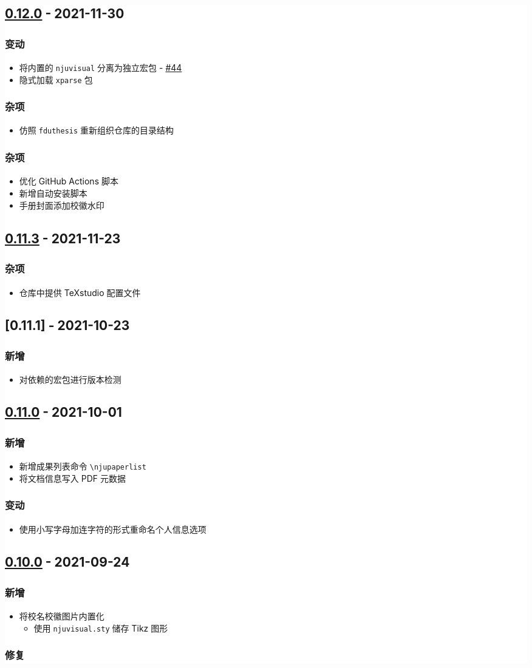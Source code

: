 ## [0.12.0] - 2021-11-30

### 变动

- 将内置的 `njuvisual` 分离为独立宏包 - [#44]
- 隐式加载 `xparse` 包

### 杂项

- 仿照 `fduthesis` 重新组织仓库的目录结构

### 杂项

- 优化 GitHub Actions 脚本
- 新增自动安装脚本
- 手册封面添加校徽水印

## [0.11.3] - 2021-11-23

### 杂项

- 仓库中提供 TeXstudio 配置文件

## [0.11.1] - 2021-10-23

### 新增

- 对依赖的宏包进行版本检测

## [0.11.0] - 2021-10-01

### 新增

- 新增成果列表命令 `\njupaperlist`
- 将文档信息写入 PDF 元数据

### 变动

- 使用小写字母加连字符的形式重命名个人信息选项

## [0.10.0] - 2021-09-24

### 新增

- 将校名校徽图片内置化
  - 使用 `njuvisual.sty` 储存 Tikz 图形

### 修复


[未发布]: https://github.com/nju-lug/NJUThesis/compare/v1.3.0...HEAD
[1.3.0]: https://github.com/nju-lug/NJUThesis/compare/v1.2.1...v1.3.0
[1.2.1]: https://github.com/nju-lug/NJUThesis/compare/v1.2.0...v1.2.1
[1.2.0]: https://github.com/nju-lug/NJUThesis/compare/v1.1.2...v1.2.0
[1.1.2]: https://github.com/nju-lug/NJUThesis/compare/v1.1.1...v1.1.2
[1.1.1]: https://github.com/nju-lug/NJUThesis/compare/v1.1.0...v1.1.1
[1.1.0]: https://github.com/nju-lug/NJUThesis/compare/v1.0.0...v1.1.0
[1.0.0]: https://github.com/nju-lug/NJUThesis/compare/v0.20.0...v1.0.0
[0.20.0]: https://github.com/nju-lug/NJUThesis/compare/v0.19.0...v0.20.0
[0.19.0]: https://github.com/nju-lug/NJUThesis/compare/v0.18.0...v0.19.0
[0.18.0]: https://github.com/nju-lug/NJUThesis/compare/v0.17.0...v0.18.0
[0.17.0]: https://github.com/nju-lug/NJUThesis/compare/v0.16.0...v0.17.0
[0.16.1]: https://github.com/nju-lug/NJUThesis/compare/v0.16.0...v0.16.1
[0.16.0]: https://github.com/nju-lug/NJUThesis/compare/v0.15.0...v0.16.0
[0.15.0]: https://github.com/nju-lug/NJUThesis/compare/v0.14.0...v0.15.0
[0.14.0]: https://github.com/nju-lug/NJUThesis/compare/v0.13.1...v0.14.0
[0.13.1]: https://github.com/nju-lug/NJUThesis/compare/v0.13.0...v0.13.1
[0.13.0]: https://github.com/nju-lug/NJUThesis/compare/v0.12.0...v0.13.0
[0.12.0]: https://github.com/nju-lug/NJUThesis/compare/v0.11.3...v0.12.0
[0.11.3]: https://github.com/nju-lug/NJUThesis/compare/v0.11.0...v0.11.3
[0.11.0]: https://github.com/nju-lug/NJUThesis/compare/v0.10.0...v0.11.0
[0.10.0]: https://github.com/nju-lug/NJUThesis/compare/v0.9.0...v0.10.0
[0.9.0]:  https://github.com/nju-lug/NJUThesis/compare/v0.8.4...v0.9.0
[0.8.4]:  https://github.com/nju-lug/NJUThesis/compare/v0.3.0...v0.8.4
[#14]:  https://github.com/nju-lug/NJUThesis/issues/14
[#44]:  https://github.com/nju-lug/NJUThesis/issues/44
[#46]:  https://github.com/nju-lug/NJUThesis/issues/46
[#50]:  https://github.com/nju-lug/NJUThesis/issues/50
[#52]:  https://github.com/nju-lug/NJUThesis/issues/52
[#60]:  https://github.com/nju-lug/NJUThesis/issues/60
[#61]:  https://github.com/nju-lug/NJUThesis/issues/61
[#64]:  https://github.com/nju-lug/NJUThesis/issues/64
[#66]:  https://github.com/nju-lug/NJUThesis/issues/66
[#71]:  https://github.com/nju-lug/NJUThesis/discussions/71
[#79]:  https://github.com/nju-lug/NJUThesis/issues/79
[#85]:  https://github.com/nju-lug/NJUThesis/discussions/85
[#89]:  https://github.com/nju-lug/NJUThesis/discussions/89
[#92]:  https://github.com/nju-lug/NJUThesis/issues/92
[#94]:  https://github.com/nju-lug/NJUThesis/discussions/94
[#96]:  https://github.com/nju-lug/NJUThesis/issues/96
[#98]:  https://github.com/nju-lug/NJUThesis/issues/98
[#99]:  https://github.com/nju-lug/NJUThesis/discussions/99
[#105]: https://github.com/nju-lug/NJUThesis/discussions/105
[#107]: https://github.com/nju-lug/NJUThesis/issues/107
[#111]: https://github.com/nju-lug/NJUThesis/issues/111
[#116]: https://github.com/nju-lug/NJUThesis/issues/116
[#117]: https://github.com/nju-lug/NJUThesis/issues/117
[#119]: https://github.com/nju-lug/NJUThesis/issues/119
[#121]: https://github.com/nju-lug/NJUThesis/issues/121
[#129]: https://github.com/nju-lug/NJUThesis/issues/129
[#130]: https://github.com/nju-lug/NJUThesis/issues/130
[#131]: https://github.com/nju-lug/NJUThesis/issues/131
[#134]: https://github.com/nju-lug/NJUThesis/discussions/134
[#137]: https://github.com/nju-lug/NJUThesis/issues/137
[#139]: https://github.com/nju-lug/NJUThesis/discussions/139
[#142]: https://github.com/nju-lug/NJUThesis/issues/142
[#144]: https://github.com/nju-lug/NJUThesis/issues/144
[#147]: https://github.com/nju-lug/NJUThesis/discussions/147
[#148]: https://github.com/nju-lug/NJUThesis/issues/148
[#150]: https://github.com/nju-lug/NJUThesis/discussions/150
[#155]: https://github.com/nju-lug/NJUThesis/discussions/155
[#165]: https://github.com/nju-lug/NJUThesis/discussions/165
[#166]: https://github.com/nju-lug/NJUThesis/discussions/166
[#169]: https://github.com/nju-lug/NJUThesis/issues/169
[#170]: https://github.com/nju-lug/NJUThesis/issues/170
[#172]: https://github.com/nju-lug/NJUThesis/issues/172
[#173]: https://github.com/nju-lug/NJUThesis/issues/173
[#181]: https://github.com/nju-lug/NJUThesis/issues/181
[#191]: https://github.com/nju-lug/NJUThesis/issues/191
[#200]: https://github.com/nju-lug/NJUThesis/discussions/200
[#202]: https://github.com/nju-lug/NJUThesis/discussions/202
[#204]: https://github.com/nju-lug/NJUThesis/issues/204
[#206]: https://github.com/nju-lug/NJUThesis/issues/206
[#207]: https://github.com/nju-lug/NJUThesis/issues/207
[#208]: https://github.com/nju-lug/NJUThesis/issues/208
[#213]: https://github.com/nju-lug/NJUThesis/issues/213
[#216]: https://github.com/nju-lug/NJUThesis/issues/216
[#223]: https://github.com/nju-lug/NJUThesis/issues/223
[更新日志]: https://keepachangelog.com/zh-CN/1.0.0/
[语义化版本]: https://semver.org/lang/zh-CN/
[南大 TeX]: https://tex.nju.edu.cn/
[NJU Thesis 2021]: https://github.com/FengChendian/NJUThesis2021
[`tl-depend-analysis`]: https://github.com/stone-zeng/tl-depend-analysis/
[@zepinglee]: https://github.com/zepinglee
[@hushidong]: https://github.com/hushidong
[@zhoujian9410]: https://github.com/zhoujian9410
[@note286]: https://github.com/note286
[@AlphaZTX]: https://github.com/AlphaZTX
[@stone-zeng]: https://github.com/stone-zeng